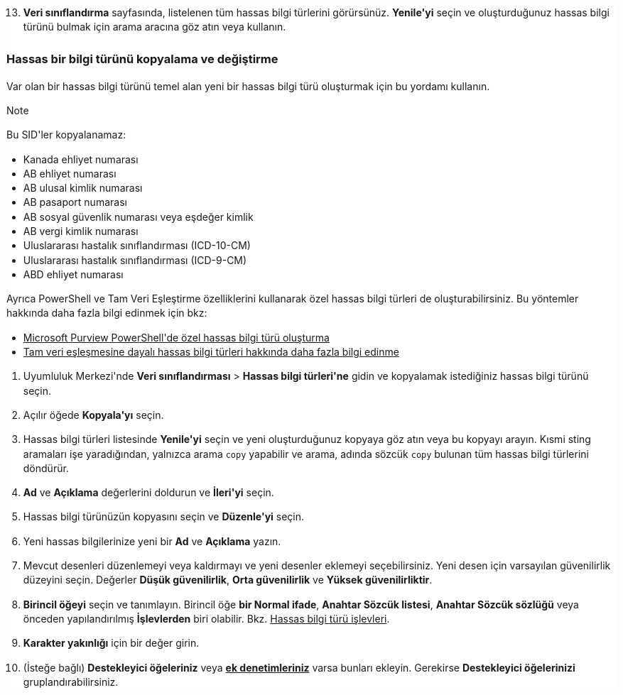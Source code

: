 13. **Veri sınıflandırma** sayfasında, listelenen tüm hassas bilgi türlerini görürsünüz. **Yenile'yi** seçin ve oluşturduğunuz hassas bilgi türünü bulmak için arama aracına göz atın veya kullanın.

### <a name="copy-and-modify-a-sensitive-information-type"></a>Hassas bir bilgi türünü kopyalama ve değiştirme

Var olan bir hassas bilgi türünü temel alan yeni bir hassas bilgi türü oluşturmak için bu yordamı kullanın.

> [!NOTE]
> Bu SID'ler kopyalanamaz:
>
> - Kanada ehliyet numarası
> - AB ehliyet numarası
> - AB ulusal kimlik numarası
> - AB pasaport numarası
> - AB sosyal güvenlik numarası veya eşdeğer kimlik
> - AB vergi kimlik numarası
> - Uluslararası hastalık sınıflandırması (ICD-10-CM)
> - Uluslararası hastalık sınıflandırması (ICD-9-CM)
> - ABD ehliyet numarası

Ayrıca PowerShell ve Tam Veri Eşleştirme özelliklerini kullanarak özel hassas bilgi türleri de oluşturabilirsiniz. Bu yöntemler hakkında daha fazla bilgi edinmek için bkz:

- [Microsoft Purview PowerShell'de özel hassas bilgi türü oluşturma](create-a-custom-sensitive-information-type-in-scc-powershell.md)
- [Tam veri eşleşmesine dayalı hassas bilgi türleri hakkında daha fazla bilgi edinme](sit-learn-about-exact-data-match-based-sits.md#learn-about-exact-data-match-based-sensitive-information-types)

1. Uyumluluk Merkezi'nde **Veri sınıflandırması** \> **Hassas bilgi türleri'ne** gidin ve kopyalamak istediğiniz hassas bilgi türünü seçin.

2. Açılır öğede **Kopyala'yı** seçin.

3. Hassas bilgi türleri listesinde **Yenile'yi** seçin ve yeni oluşturduğunuz kopyaya göz atın veya bu kopyayı arayın. Kısmi sting aramaları işe yaradığından, yalnızca arama `copy` yapabilir ve arama, adında sözcük `copy` bulunan tüm hassas bilgi türlerini döndürür.

4. **Ad** ve **Açıklama** değerlerini doldurun ve **İleri'yi** seçin.

5. Hassas bilgi türünüzün kopyasını seçin ve **Düzenle'yi** seçin.

6. Yeni hassas bilgilerinize yeni bir **Ad** ve **Açıklama** yazın.

7. Mevcut desenleri düzenlemeyi veya kaldırmayı ve yeni desenler eklemeyi seçebilirsiniz. Yeni desen için varsayılan güvenilirlik düzeyini seçin. Değerler **Düşük güvenilirlik**, **Orta güvenilirlik** ve **Yüksek güvenilirliktir**.

8. **Birincil öğeyi** seçin ve tanımlayın. Birincil öğe **bir Normal ifade**, **Anahtar Sözcük listesi**, **Anahtar Sözcük sözlüğü** veya önceden yapılandırılmış **İşlevlerden** biri olabilir. Bkz. [Hassas bilgi türü işlevleri](sit-functions.md).

9. **Karakter yakınlığı** için bir değer girin.

10. (İsteğe bağlı) **Destekleyici öğeleriniz** veya [**ek denetimleriniz**](sit-regex-validators-additional-checks.md#sensitive-information-type-additional-checks) varsa bunları ekleyin. Gerekirse **Destekleyici öğelerinizi** gruplandırabilirsiniz.
